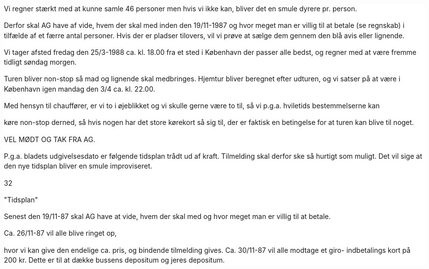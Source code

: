 Vi regner stærkt med at kunne samle
46 personer men hvis vi ikke kan, bliver
det en smule dyrere pr. person.

Derfor skal AG have af vide, hvem der
skal med inden den 19/11-1987 og hvor
meget man er villig til at betale (se
regnskab) i tilfælde af et færre antal
personer. Hvis der er pladser tilovers, vil
vi prøve at sælge dem gennem den blå
avis eller lignende.

Vi tager afsted fredag den 25/3-1988
ca. kl. 18.00 fra et sted i København der
passer alle bedst, og regner med at være
fremme tidligt søndag morgen.

Turen bliver non-stop så mad og
lignende skal medbringes. Hjemtur bliver
beregnet efter udturen, og vi satser på at
være i København igen mandag den 3/4
ca. kl. 22.00.

Med hensyn til chauffører, er vi to i
øjeblikket og vi skulle gerne være to til, så
vi p.g.a. hviletids bestemmelserne kan

køre non-stop derned, så hvis nogen har
det store kørekort så sig til, der er faktisk
en betingelse for at turen kan blive til
noget.

VEL MØDT OG TAK FRA AG.

P.g.a. bladets udgivelsesdato er følgende
tidsplan trådt ud af kraft. Tilmelding skal
derfor ske så hurtigt som muligt. Det
vil sige at den nye tidsplan bliver en smule
improviseret.

32

"Tidsplan"

Senest den 19/11-87 skal AG have at
vide, hvem der skal med og hvor meget
man er villig til at betale.

Ca. 26/11-87 vil alle blive ringet op,

hvor vi kan give den endelige ca. pris, og
bindende tilmelding gives.
Ca. 30/11-87 vil alle modtage et giro-
indbetalings kort på 200 kr. Dette er til at
dække bussens depositum og jeres
depositum.
